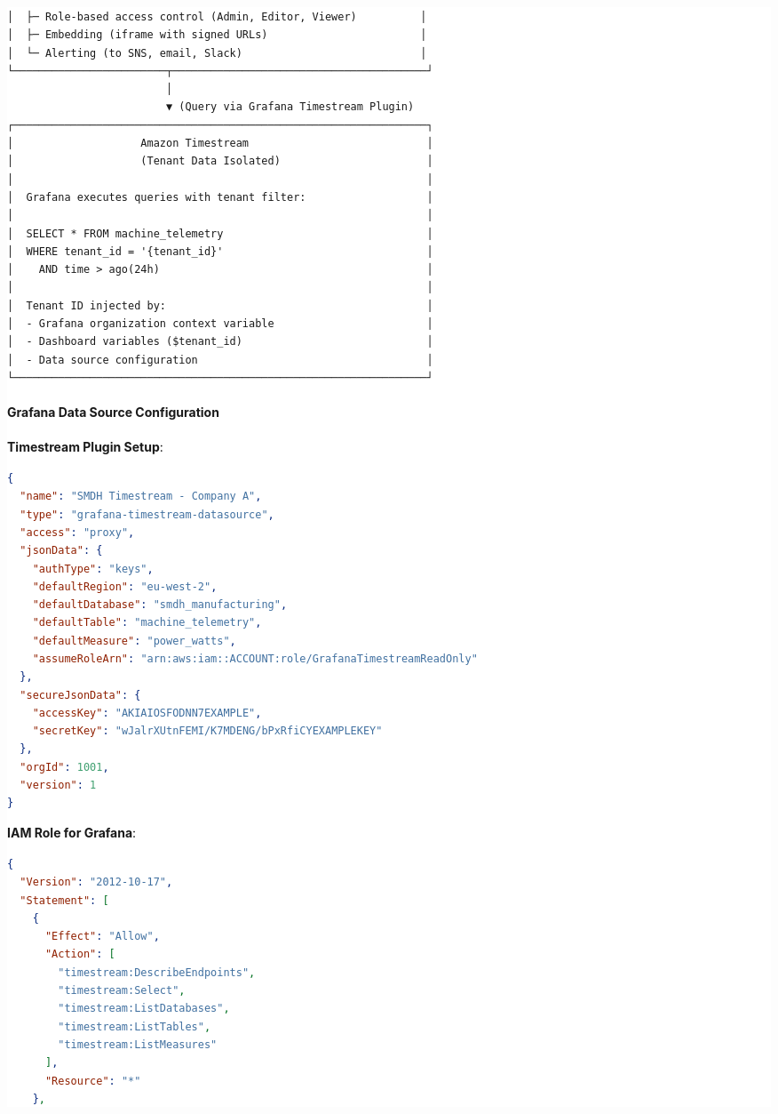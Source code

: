 ```
│  ├─ Role-based access control (Admin, Editor, Viewer)          │
│  ├─ Embedding (iframe with signed URLs)                        │
│  └─ Alerting (to SNS, email, Slack)                            │
└────────────────────────┬────────────────────────────────────────┘
                         │
                         ▼ (Query via Grafana Timestream Plugin)
┌─────────────────────────────────────────────────────────────────┐
│                    Amazon Timestream                            │
│                    (Tenant Data Isolated)                       │
│                                                                 │
│  Grafana executes queries with tenant filter:                   │
│                                                                 │
│  SELECT * FROM machine_telemetry                                │
│  WHERE tenant_id = '{tenant_id}'                                │
│    AND time > ago(24h)                                          │
│                                                                 │
│  Tenant ID injected by:                                         │
│  - Grafana organization context variable                        │
│  - Dashboard variables ($tenant_id)                             │
│  - Data source configuration                                    │
└─────────────────────────────────────────────────────────────────┘
```

#### Grafana Data Source Configuration

**Timestream Plugin Setup**:
```json
{
  "name": "SMDH Timestream - Company A",
  "type": "grafana-timestream-datasource",
  "access": "proxy",
  "jsonData": {
    "authType": "keys",
    "defaultRegion": "eu-west-2",
    "defaultDatabase": "smdh_manufacturing",
    "defaultTable": "machine_telemetry",
    "defaultMeasure": "power_watts",
    "assumeRoleArn": "arn:aws:iam::ACCOUNT:role/GrafanaTimestreamReadOnly"
  },
  "secureJsonData": {
    "accessKey": "AKIAIOSFODNN7EXAMPLE",
    "secretKey": "wJalrXUtnFEMI/K7MDENG/bPxRfiCYEXAMPLEKEY"
  },
  "orgId": 1001,
  "version": 1
}
```

**IAM Role for Grafana**:
```json
{
  "Version": "2012-10-17",
  "Statement": [
    {
      "Effect": "Allow",
      "Action": [
        "timestream:DescribeEndpoints",
        "timestream:Select",
        "timestream:ListDatabases",
        "timestream:ListTables",
        "timestream:ListMeasures"
      ],
      "Resource": "*"
    },
```